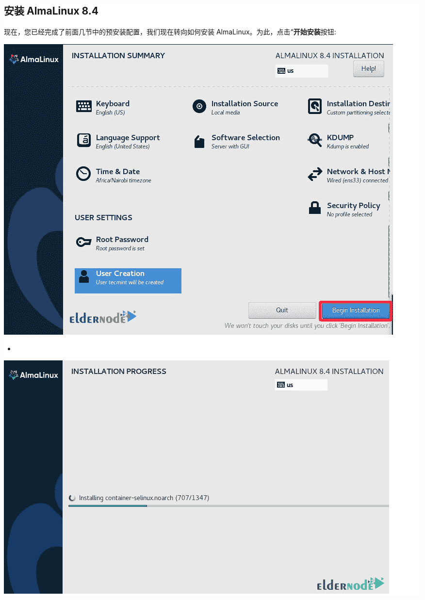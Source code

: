 ## **安装 AlmaLinux 8.4**

现在，您已经完成了前面几节中的预安装配置，我们现在转向如何安装 AlmaLinux。为此，点击“**开始安装**按钮:

![Begin-Installation](img/5f8a7bac571d94aa3aa35c5d08ce0bbd.png)

*

![Installation-Progress](img/738446f987540c0853a370d3227b785e.png)
